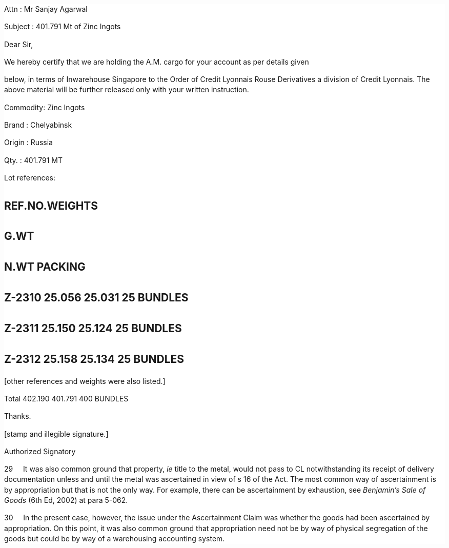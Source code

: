  Attn : Mr Sanjay Agarwal 

 Subject : 401.791 Mt of Zinc Ingots 

 Dear Sir, 

 We hereby certify that we are holding the A.M. cargo for your account as per details given 


 below, in terms of Inwarehouse Singapore to the Order of Credit Lyonnais Rouse Derivatives a division of Credit Lyonnais. The above material will be further released only with your written instruction. 

 Commodity: Zinc Ingots 

 Brand : Chelyabinsk 

 Origin : Russia 

 Qty. : 401.791 MT 

 Lot references: 

## REF.NO.WEIGHTS 

## G.WT 

## N.WT PACKING 

## Z-2310 25.056 25.031 25 BUNDLES 

## Z-2311 25.150 25.124 25 BUNDLES 

## Z-2312 25.158 25.134 25 BUNDLES 

 [other references and weights were also listed.] 

 Total 402.190 401.791 400 BUNDLES 

 Thanks. 

 [stamp and illegible signature.] 

 Authorized Signatory 

29     It was also common ground that property, _ie_ title to the metal, would not pass to CL notwithstanding its receipt of delivery documentation unless and until the metal was ascertained in view of s 16 of the Act. The most common way of ascertainment is by appropriation but that is not the only way. For example, there can be ascertainment by exhaustion, see _Benjamin’s Sale of Goods_ (6th Ed, 2002) at para 5-062. 

30     In the present case, however, the issue under the Ascertainment Claim was whether the goods had been ascertained by appropriation. On this point, it was also common ground that appropriation need not be by way of physical segregation of the goods but could be by way of a warehousing accounting system. 
